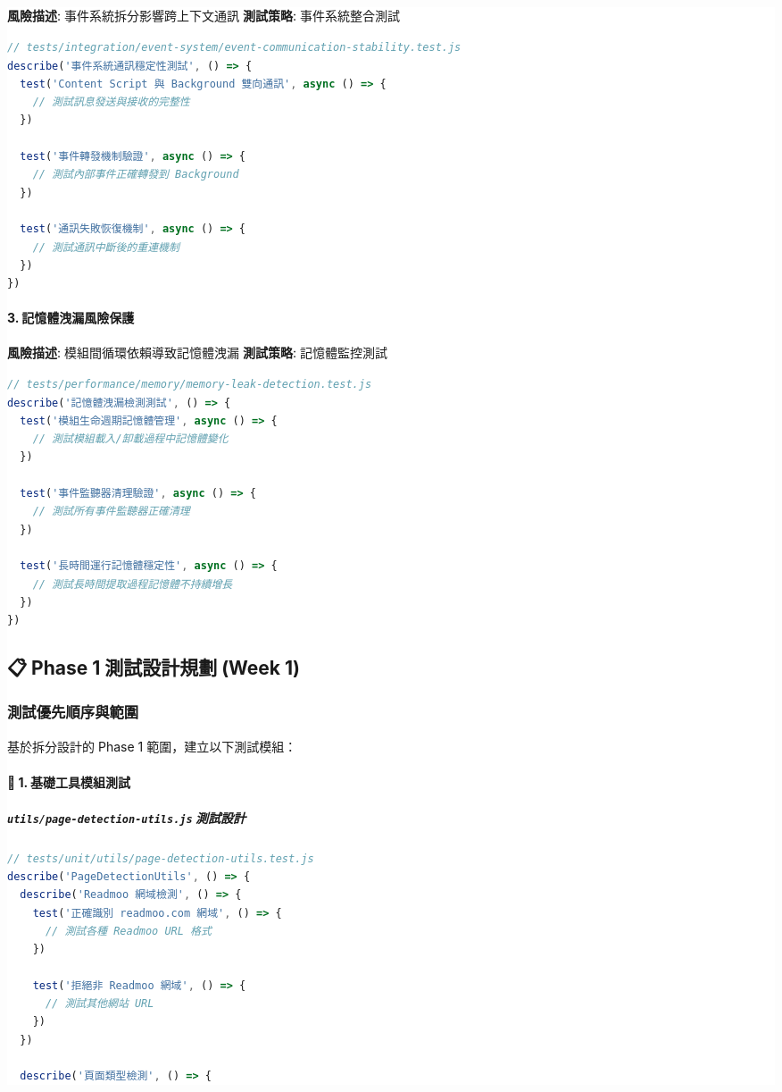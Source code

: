 **風險描述**: 事件系統拆分影響跨上下文通訊
**測試策略**: 事件系統整合測試

```javascript
// tests/integration/event-system/event-communication-stability.test.js
describe('事件系統通訊穩定性測試', () => {
  test('Content Script 與 Background 雙向通訊', async () => {
    // 測試訊息發送與接收的完整性
  })

  test('事件轉發機制驗證', async () => {
    // 測試內部事件正確轉發到 Background
  })

  test('通訊失敗恢復機制', async () => {
    // 測試通訊中斷後的重連機制
  })
})
```

#### 3. **記憶體洩漏風險保護**

**風險描述**: 模組間循環依賴導致記憶體洩漏
**測試策略**: 記憶體監控測試

```javascript
// tests/performance/memory/memory-leak-detection.test.js
describe('記憶體洩漏檢測測試', () => {
  test('模組生命週期記憶體管理', async () => {
    // 測試模組載入/卸載過程中記憶體變化
  })

  test('事件監聽器清理驗證', async () => {
    // 測試所有事件監聽器正確清理
  })

  test('長時間運行記憶體穩定性', async () => {
    // 測試長時間提取過程記憶體不持續增長
  })
})
```

## 📋 Phase 1 測試設計規劃 (Week 1)

### 測試優先順序與範圍

基於拆分設計的 Phase 1 範圍，建立以下測試模組：

#### 🔧 **1. 基礎工具模組測試**

##### `utils/page-detection-utils.js` 測試設計

```javascript
// tests/unit/utils/page-detection-utils.test.js
describe('PageDetectionUtils', () => {
  describe('Readmoo 網域檢測', () => {
    test('正確識別 readmoo.com 網域', () => {
      // 測試各種 Readmoo URL 格式
    })

    test('拒絕非 Readmoo 網域', () => {
      // 測試其他網站 URL
    })
  })

  describe('頁面類型檢測', () => {
```